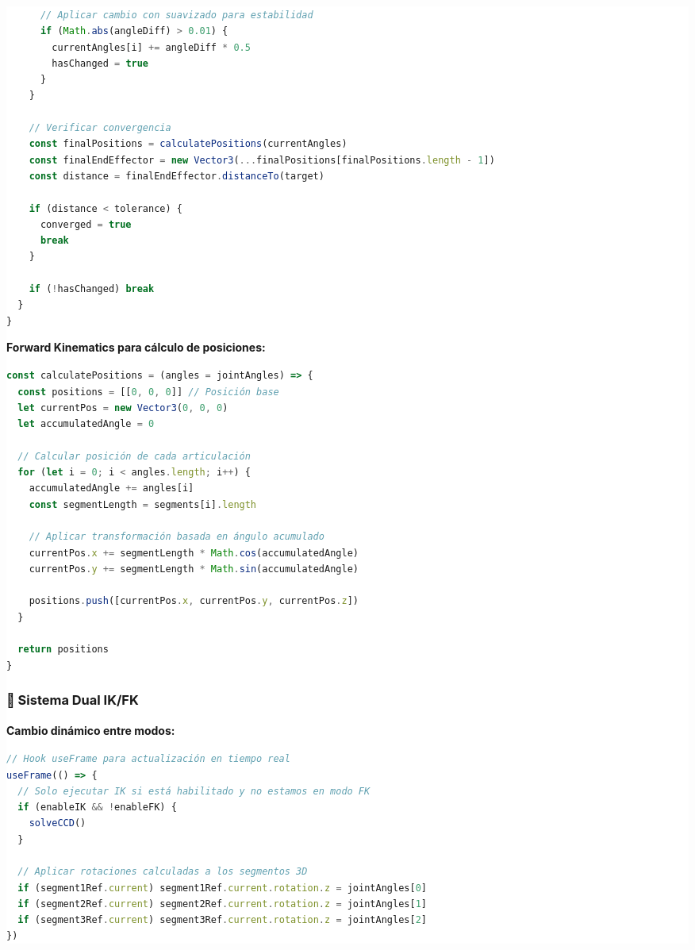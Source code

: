 ```javascript
      // Aplicar cambio con suavizado para estabilidad
      if (Math.abs(angleDiff) > 0.01) {
        currentAngles[i] += angleDiff * 0.5
        hasChanged = true
      }
    }
    
    // Verificar convergencia
    const finalPositions = calculatePositions(currentAngles)
    const finalEndEffector = new Vector3(...finalPositions[finalPositions.length - 1])
    const distance = finalEndEffector.distanceTo(target)
    
    if (distance < tolerance) {
      converged = true
      break
    }
    
    if (!hasChanged) break
  }
}
```

**Forward Kinematics para cálculo de posiciones:**

```javascript
const calculatePositions = (angles = jointAngles) => {
  const positions = [[0, 0, 0]] // Posición base
  let currentPos = new Vector3(0, 0, 0)
  let accumulatedAngle = 0
  
  // Calcular posición de cada articulación
  for (let i = 0; i < angles.length; i++) {
    accumulatedAngle += angles[i]
    const segmentLength = segments[i].length
    
    // Aplicar transformación basada en ángulo acumulado
    currentPos.x += segmentLength * Math.cos(accumulatedAngle)
    currentPos.y += segmentLength * Math.sin(accumulatedAngle)
    
    positions.push([currentPos.x, currentPos.y, currentPos.z])
  }
  
  return positions
}
```

### 🔹 Sistema Dual IK/FK

**Cambio dinámico entre modos:**

```javascript
// Hook useFrame para actualización en tiempo real
useFrame(() => {
  // Solo ejecutar IK si está habilitado y no estamos en modo FK
  if (enableIK && !enableFK) {
    solveCCD()
  }
  
  // Aplicar rotaciones calculadas a los segmentos 3D
  if (segment1Ref.current) segment1Ref.current.rotation.z = jointAngles[0]
  if (segment2Ref.current) segment2Ref.current.rotation.z = jointAngles[1]
  if (segment3Ref.current) segment3Ref.current.rotation.z = jointAngles[2]
})
```
